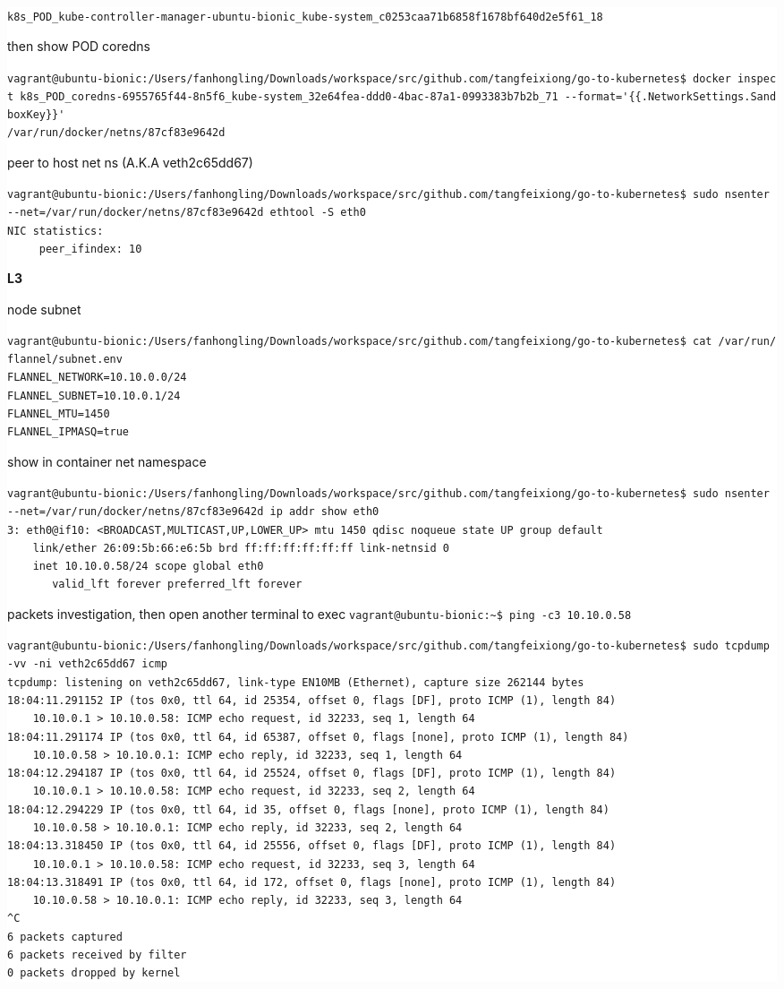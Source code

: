 ```
k8s_POD_kube-controller-manager-ubuntu-bionic_kube-system_c0253caa71b6858f1678bf640d2e5f61_18
```

then show POD coredns
```
vagrant@ubuntu-bionic:/Users/fanhongling/Downloads/workspace/src/github.com/tangfeixiong/go-to-kubernetes$ docker inspect k8s_POD_coredns-6955765f44-8n5f6_kube-system_32e64fea-ddd0-4bac-87a1-0993383b7b2b_71 --format='{{.NetworkSettings.SandboxKey}}'
/var/run/docker/netns/87cf83e9642d
```

peer to host net ns (A.K.A veth2c65dd67)
```
vagrant@ubuntu-bionic:/Users/fanhongling/Downloads/workspace/src/github.com/tangfeixiong/go-to-kubernetes$ sudo nsenter --net=/var/run/docker/netns/87cf83e9642d ethtool -S eth0
NIC statistics:
     peer_ifindex: 10
```

__L3__

node subnet
```
vagrant@ubuntu-bionic:/Users/fanhongling/Downloads/workspace/src/github.com/tangfeixiong/go-to-kubernetes$ cat /var/run/flannel/subnet.env 
FLANNEL_NETWORK=10.10.0.0/24
FLANNEL_SUBNET=10.10.0.1/24
FLANNEL_MTU=1450
FLANNEL_IPMASQ=true
```

show in container net namespace
```
vagrant@ubuntu-bionic:/Users/fanhongling/Downloads/workspace/src/github.com/tangfeixiong/go-to-kubernetes$ sudo nsenter --net=/var/run/docker/netns/87cf83e9642d ip addr show eth0
3: eth0@if10: <BROADCAST,MULTICAST,UP,LOWER_UP> mtu 1450 qdisc noqueue state UP group default 
    link/ether 26:09:5b:66:e6:5b brd ff:ff:ff:ff:ff:ff link-netnsid 0
    inet 10.10.0.58/24 scope global eth0
       valid_lft forever preferred_lft forever
```

packets investigation, then open another terminal to exec `vagrant@ubuntu-bionic:~$ ping -c3 10.10.0.58`
```
vagrant@ubuntu-bionic:/Users/fanhongling/Downloads/workspace/src/github.com/tangfeixiong/go-to-kubernetes$ sudo tcpdump -vv -ni veth2c65dd67 icmp
tcpdump: listening on veth2c65dd67, link-type EN10MB (Ethernet), capture size 262144 bytes
18:04:11.291152 IP (tos 0x0, ttl 64, id 25354, offset 0, flags [DF], proto ICMP (1), length 84)
    10.10.0.1 > 10.10.0.58: ICMP echo request, id 32233, seq 1, length 64
18:04:11.291174 IP (tos 0x0, ttl 64, id 65387, offset 0, flags [none], proto ICMP (1), length 84)
    10.10.0.58 > 10.10.0.1: ICMP echo reply, id 32233, seq 1, length 64
18:04:12.294187 IP (tos 0x0, ttl 64, id 25524, offset 0, flags [DF], proto ICMP (1), length 84)
    10.10.0.1 > 10.10.0.58: ICMP echo request, id 32233, seq 2, length 64
18:04:12.294229 IP (tos 0x0, ttl 64, id 35, offset 0, flags [none], proto ICMP (1), length 84)
    10.10.0.58 > 10.10.0.1: ICMP echo reply, id 32233, seq 2, length 64
18:04:13.318450 IP (tos 0x0, ttl 64, id 25556, offset 0, flags [DF], proto ICMP (1), length 84)
    10.10.0.1 > 10.10.0.58: ICMP echo request, id 32233, seq 3, length 64
18:04:13.318491 IP (tos 0x0, ttl 64, id 172, offset 0, flags [none], proto ICMP (1), length 84)
    10.10.0.58 > 10.10.0.1: ICMP echo reply, id 32233, seq 3, length 64
^C
6 packets captured
6 packets received by filter
0 packets dropped by kernel
```
